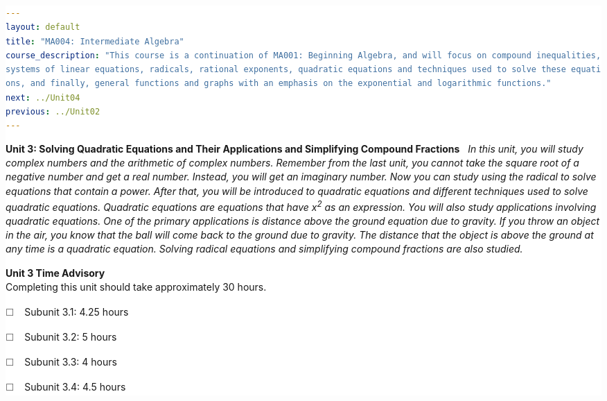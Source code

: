 ```yaml
---
layout: default
title: "MA004: Intermediate Algebra"
course_description: "This course is a continuation of MA001: Beginning Algebra, and will focus on compound inequalities, systems of linear equations, radicals, rational exponents, quadratic equations and techniques used to solve these equations, and finally, general functions and graphs with an emphasis on the exponential and logarithmic functions."
next: ../Unit04
previous: ../Unit02
---
```

**Unit 3: Solving Quadratic Equations and Their Applications and
Simplifying Compound Fractions** <span id="3"></span> 
*In this unit, you will study complex numbers and the arithmetic of
complex numbers. Remember from the last unit, you cannot take the square
root of a negative number and get a real number. Instead, you will get
an imaginary number. Now you can study using the radical to solve
equations that contain a power. After that, you will be introduced to
quadratic equations and different techniques used to solve quadratic
equations. Quadratic equations are equations that have x<sup>2</sup> as
an expression. You will also study applications involving quadratic
equations. One of the primary applications is distance above the ground
equation due to gravity. If you throw an object in the air, you know
that the ball will come back to the ground due to gravity. The distance
that the object is above the ground at any time is a quadratic equation.
Solving radical equations and simplifying compound fractions are also
studied.*

**Unit 3 Time Advisory**  
Completing this unit should take approximately 30 hours.  
  
 <span
style="color: rgb(85, 85, 85); font-family: 'Myriad Pro', 'Gill Sans', 'Gill Sans MT', Calibri, sans-serif; font-size: 13.63636302947998px; line-height: 21.81818199157715px; -webkit-text-size-adjust: none;">☐
   </span>Subunit 3.1: 4.25 hours
<span
style="font-size:12.0pt;font-family:&quot;Arial&quot;,&quot;sans-serif&quot;"></span>

  
 <span
style="color: rgb(85, 85, 85); font-family: 'Myriad Pro', 'Gill Sans', 'Gill Sans MT', Calibri, sans-serif; font-size: 13.63636302947998px; line-height: 21.81818199157715px; -webkit-text-size-adjust: none;">☐
   </span>Subunit 3.2: 5 hours  
  
 <span
style="color: rgb(85, 85, 85); font-family: 'Myriad Pro', 'Gill Sans', 'Gill Sans MT', Calibri, sans-serif; font-size: 13.63636302947998px; line-height: 21.81818199157715px; -webkit-text-size-adjust: none;">☐
   </span>Subunit 3.3: 4 hours  
  
 <span
style="color: rgb(85, 85, 85); font-family: 'Myriad Pro', 'Gill Sans', 'Gill Sans MT', Calibri, sans-serif; font-size: 13.63636302947998px; line-height: 21.81818199157715px; -webkit-text-size-adjust: none;">☐
   </span>Subunit 3.4: 4.5 hours  
  
